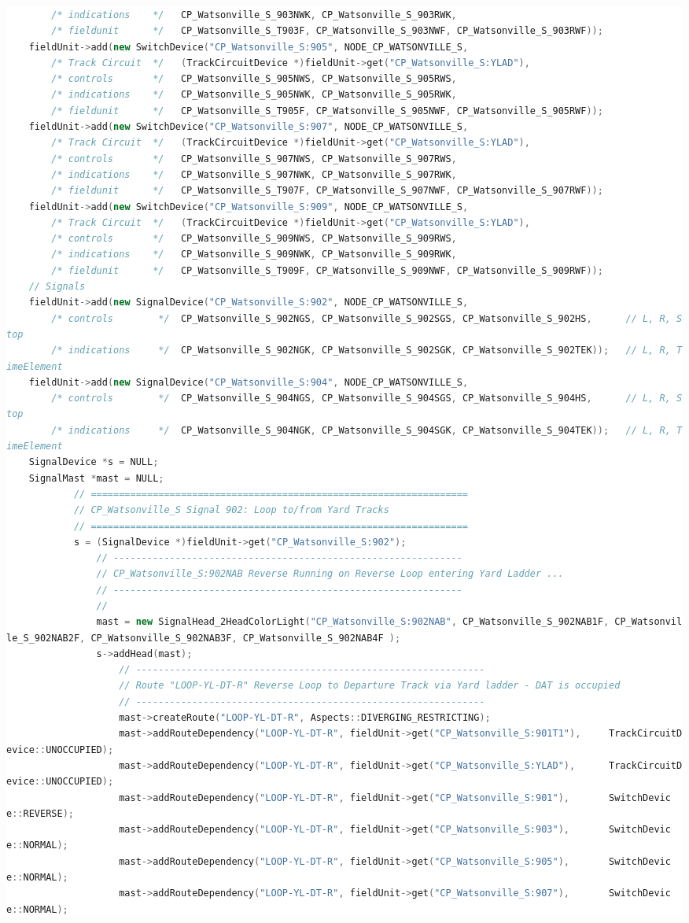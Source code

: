 ~~~ cpp
        /* indications    */   CP_Watsonville_S_903NWK, CP_Watsonville_S_903RWK,
        /* fieldunit      */   CP_Watsonville_S_T903F, CP_Watsonville_S_903NWF, CP_Watsonville_S_903RWF));
    fieldUnit->add(new SwitchDevice("CP_Watsonville_S:905", NODE_CP_WATSONVILLE_S,
        /* Track Circuit  */   (TrackCircuitDevice *)fieldUnit->get("CP_Watsonville_S:YLAD"),
        /* controls       */   CP_Watsonville_S_905NWS, CP_Watsonville_S_905RWS,
        /* indications    */   CP_Watsonville_S_905NWK, CP_Watsonville_S_905RWK,
        /* fieldunit      */   CP_Watsonville_S_T905F, CP_Watsonville_S_905NWF, CP_Watsonville_S_905RWF));
    fieldUnit->add(new SwitchDevice("CP_Watsonville_S:907", NODE_CP_WATSONVILLE_S,
        /* Track Circuit  */   (TrackCircuitDevice *)fieldUnit->get("CP_Watsonville_S:YLAD"),
        /* controls       */   CP_Watsonville_S_907NWS, CP_Watsonville_S_907RWS,
        /* indications    */   CP_Watsonville_S_907NWK, CP_Watsonville_S_907RWK,
        /* fieldunit      */   CP_Watsonville_S_T907F, CP_Watsonville_S_907NWF, CP_Watsonville_S_907RWF));
    fieldUnit->add(new SwitchDevice("CP_Watsonville_S:909", NODE_CP_WATSONVILLE_S,
        /* Track Circuit  */   (TrackCircuitDevice *)fieldUnit->get("CP_Watsonville_S:YLAD"),
        /* controls       */   CP_Watsonville_S_909NWS, CP_Watsonville_S_909RWS,
        /* indications    */   CP_Watsonville_S_909NWK, CP_Watsonville_S_909RWK,
        /* fieldunit      */   CP_Watsonville_S_T909F, CP_Watsonville_S_909NWF, CP_Watsonville_S_909RWF));
    // Signals
    fieldUnit->add(new SignalDevice("CP_Watsonville_S:902", NODE_CP_WATSONVILLE_S,
        /* controls        */  CP_Watsonville_S_902NGS, CP_Watsonville_S_902SGS, CP_Watsonville_S_902HS,      // L, R, Stop
        /* indications     */  CP_Watsonville_S_902NGK, CP_Watsonville_S_902SGK, CP_Watsonville_S_902TEK));   // L, R, TimeElement
    fieldUnit->add(new SignalDevice("CP_Watsonville_S:904", NODE_CP_WATSONVILLE_S,
        /* controls        */  CP_Watsonville_S_904NGS, CP_Watsonville_S_904SGS, CP_Watsonville_S_904HS,      // L, R, Stop
        /* indications     */  CP_Watsonville_S_904NGK, CP_Watsonville_S_904SGK, CP_Watsonville_S_904TEK));   // L, R, TimeElement
    SignalDevice *s = NULL;
    SignalMast *mast = NULL;
            // ===================================================================
            // CP_Watsonville_S Signal 902: Loop to/from Yard Tracks
            // ===================================================================
            s = (SignalDevice *)fieldUnit->get("CP_Watsonville_S:902");
                // --------------------------------------------------------------
                // CP_Watsonville_S:902NAB Reverse Running on Reverse Loop entering Yard Ladder ...
                // --------------------------------------------------------------
                //
                mast = new SignalHead_2HeadColorLight("CP_Watsonville_S:902NAB", CP_Watsonville_S_902NAB1F, CP_Watsonville_S_902NAB2F, CP_Watsonville_S_902NAB3F, CP_Watsonville_S_902NAB4F );
                s->addHead(mast);
                    // --------------------------------------------------------------
                    // Route "LOOP-YL-DT-R" Reverse Loop to Departure Track via Yard ladder - DAT is occupied
                    // --------------------------------------------------------------
                    mast->createRoute("LOOP-YL-DT-R", Aspects::DIVERGING_RESTRICTING);
                    mast->addRouteDependency("LOOP-YL-DT-R", fieldUnit->get("CP_Watsonville_S:901T1"),     TrackCircuitDevice::UNOCCUPIED);
                    mast->addRouteDependency("LOOP-YL-DT-R", fieldUnit->get("CP_Watsonville_S:YLAD"),      TrackCircuitDevice::UNOCCUPIED);
                    mast->addRouteDependency("LOOP-YL-DT-R", fieldUnit->get("CP_Watsonville_S:901"),       SwitchDevice::REVERSE);
                    mast->addRouteDependency("LOOP-YL-DT-R", fieldUnit->get("CP_Watsonville_S:903"),       SwitchDevice::NORMAL);
                    mast->addRouteDependency("LOOP-YL-DT-R", fieldUnit->get("CP_Watsonville_S:905"),       SwitchDevice::NORMAL);
                    mast->addRouteDependency("LOOP-YL-DT-R", fieldUnit->get("CP_Watsonville_S:907"),       SwitchDevice::NORMAL);
~~~
